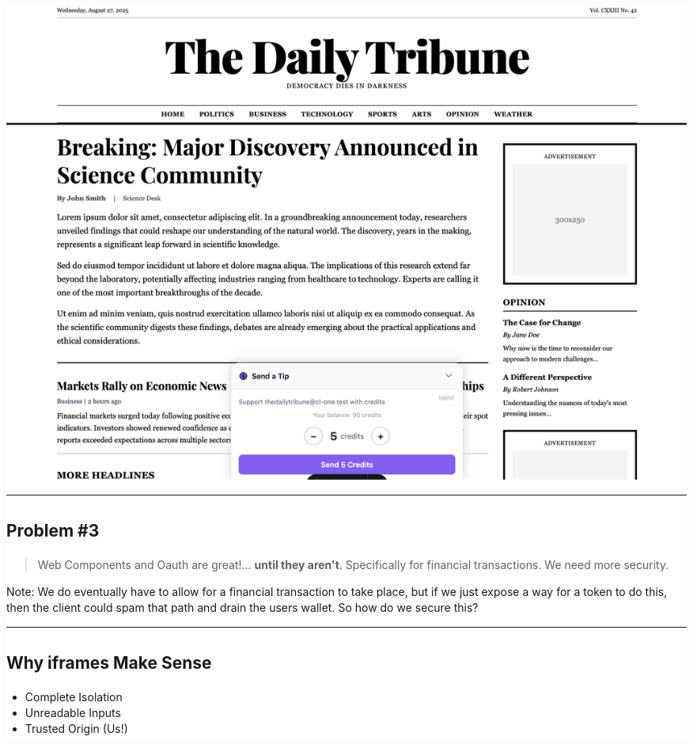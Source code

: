 ![Authed Widget](images/ElixirConf-Authorized_Tip_Widget.png)

---

## Problem #3

> Web Components and Oauth are great!... **until they aren't**. Specifically for financial transactions. We need more security.

Note:
We do eventually have to allow for a financial transaction to take place, but if we just expose a way for a token to do this, then the client could spam that path and drain the users wallet. So how do we secure this?

---

## Why iframes Make Sense

* Complete Isolation
* Unreadable Inputs
* Trusted Origin (Us!)
